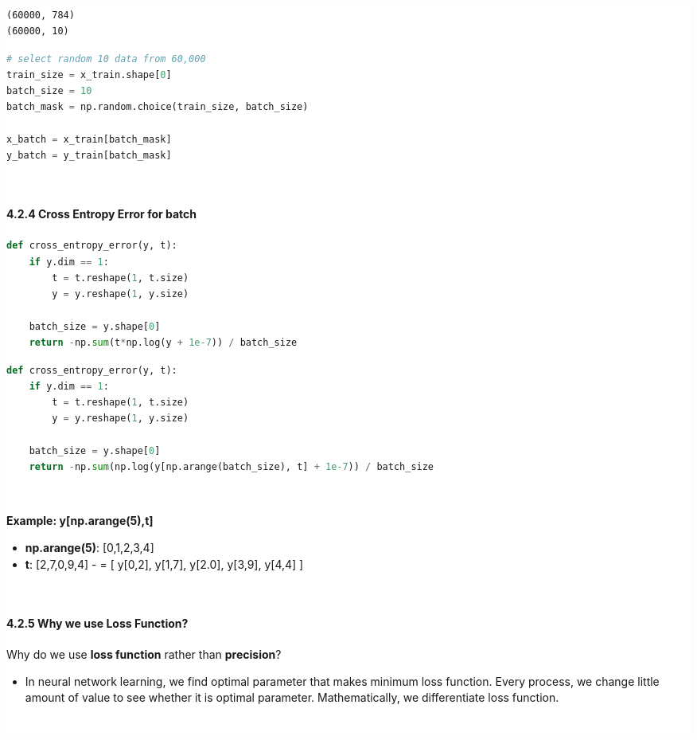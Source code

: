 ```
(60000, 784)
(60000, 10)
```

```python
# select random 10 data from 60,000
train_size = x_train.shape[0]
batch_size = 10
batch_mask = np.random.choice(train_size, batch_size)

x_batch = x_train[batch_mask]
y_batch = y_train[batch_mask]
```

<br>

#### 4.2.4 Cross Entropy Error for batch

```python
def cross_entropy_error(y, t):
    if y.dim == 1:
        t = t.reshape(1, t.size)
        y = y.reshape(1, y.size)

    batch_size = y.shape[0]
    return -np.sum(t*np.log(y + 1e-7)) / batch_size
```

```python
def cross_entropy_error(y, t):
    if y.dim == 1:
        t = t.reshape(1, t.size)
        y = y.reshape(1, y.size)

    batch_size = y.shape[0]
    return -np.sum(np.log(y[np.arange(batch_size), t] + 1e-7)) / batch_size
```

<br>

**Example: y[np.arange(5),t]**

-	**np.arange(5)**: [0,1,2,3,4]
-	**t**: [2,7,0,9,4] - = [ y[0,2], y[1,7], y[2.0], y[3,9], y[4,4] ]

<br>

#### 4.2.5 Why we use Loss Function?

Why do we use **loss function** rather than **precision**?

-	In neural network learning, we find optimal parameter that makes minimum loss function. Every process, we change little amount of value to see whether it is optimal parameter. Mathematically, we differentiate loss function.

<br>
